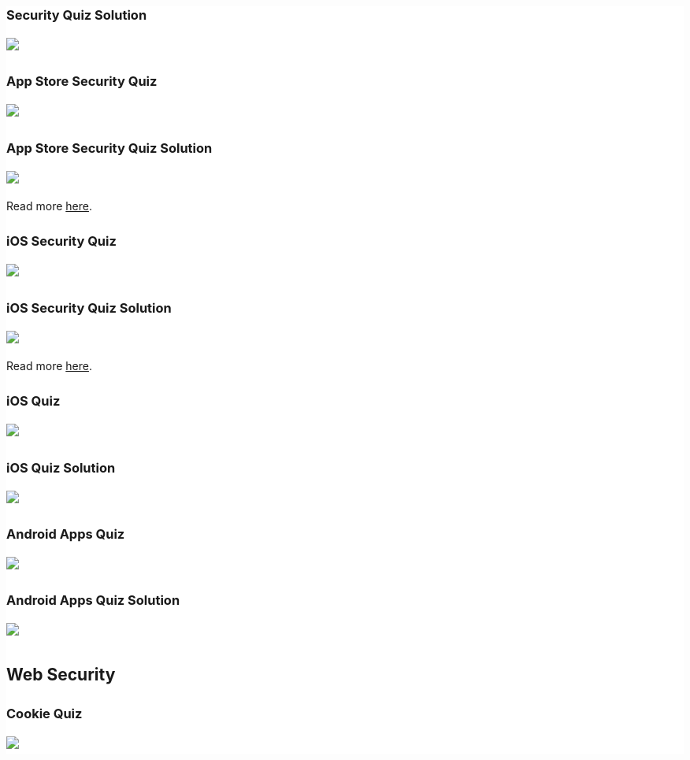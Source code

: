 ### Security Quiz Solution

![](https://assets.omscs.io/notes/B9B9D6E5-BE56-49FF-A59F-C47ADFC8A716.png)

### App Store Security Quiz

![](https://assets.omscs.io/notes/F70A9C5D-E64F-4BBA-A8AC-4B827080A4AA.png)

### App Store Security Quiz Solution

![](https://assets.omscs.io/notes/F55BD9F8-0B42-44EE-ABC9-2653B6FE11E0.png)

Read more [here](https://www.computerworld.com/article/2483867/researchers-outwit-apple--plant-malware-in-the-app-store.html).

### iOS Security Quiz

![](https://assets.omscs.io/notes/CF5A41AA-2B88-4025-9A26-9C5386660D66.png)

### iOS Security Quiz Solution

![](https://assets.omscs.io/notes/9B84187A-9DAC-4F61-8E87-9EACE74CD93D.png)

Read more [here](https://drive.google.com/file/d/0BxxXk1d3yyuZOFlsdkNMSGswSGs/view).

### iOS Quiz

![](https://assets.omscs.io/notes/3A910142-A483-4840-B86C-17202FB1F483.png)

### iOS Quiz Solution

![](https://assets.omscs.io/notes/46D2028E-7DD1-4982-861E-7D31F2574142.png)

### Android Apps Quiz

![](https://assets.omscs.io/notes/FB9C919C-FAF9-467C-A2C8-C080760A7C84.png)

### Android Apps Quiz Solution

![](https://assets.omscs.io/notes/D4C6F94A-5A0A-4014-8D94-982837DEE5DB.png)

## Web Security

### Cookie Quiz

![](https://assets.omscs.io/notes/F6BDEF06-29AB-4349-832F-56EBC69D1D49.png)
